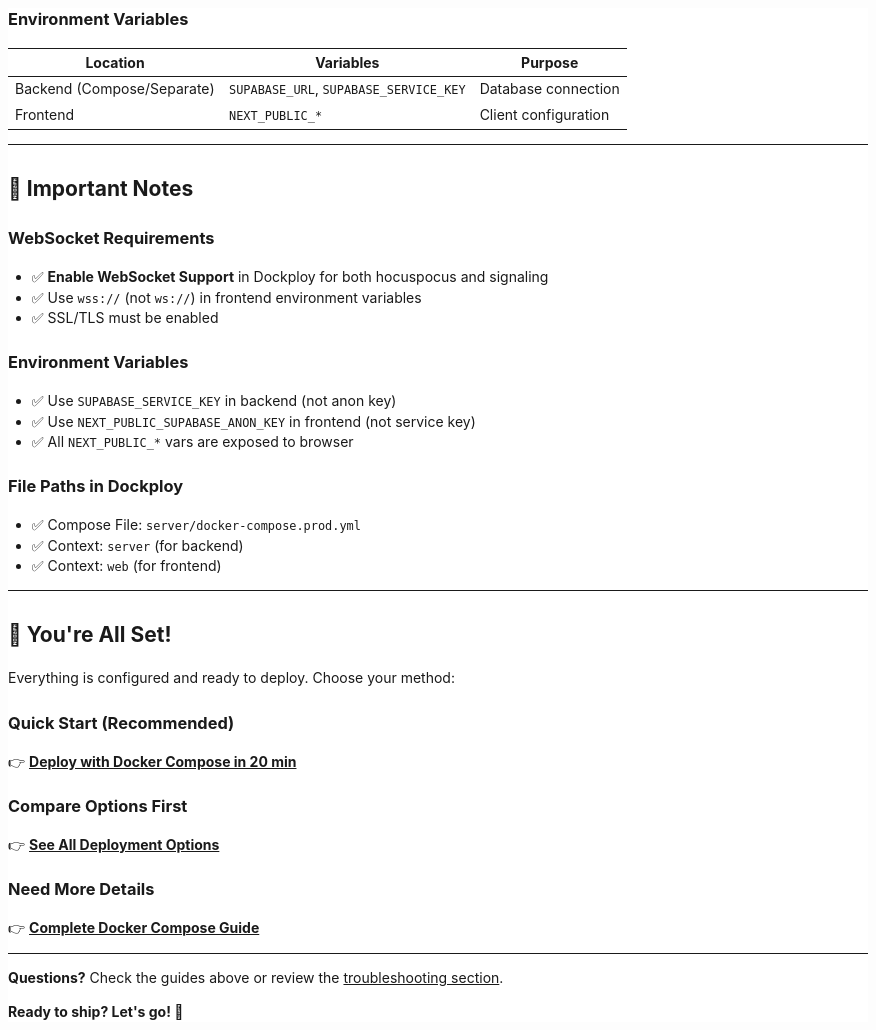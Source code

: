 ### Environment Variables

| Location | Variables | Purpose |
|----------|-----------|---------|
| Backend (Compose/Separate) | `SUPABASE_URL`, `SUPABASE_SERVICE_KEY` | Database connection |
| Frontend | `NEXT_PUBLIC_*` | Client configuration |

---

## 🚨 Important Notes

### WebSocket Requirements
- ✅ **Enable WebSocket Support** in Dockploy for both hocuspocus and signaling
- ✅ Use `wss://` (not `ws://`) in frontend environment variables
- ✅ SSL/TLS must be enabled

### Environment Variables
- ✅ Use `SUPABASE_SERVICE_KEY` in backend (not anon key)
- ✅ Use `NEXT_PUBLIC_SUPABASE_ANON_KEY` in frontend (not service key)
- ✅ All `NEXT_PUBLIC_*` vars are exposed to browser

### File Paths in Dockploy
- ✅ Compose File: `server/docker-compose.prod.yml`
- ✅ Context: `server` (for backend)
- ✅ Context: `web` (for frontend)

---

## 🎉 You're All Set!

Everything is configured and ready to deploy. Choose your method:

### Quick Start (Recommended)
👉 **[Deploy with Docker Compose in 20 min](./DOCKPLOY_SIMPLIFIED.md)**

### Compare Options First
👉 **[See All Deployment Options](./DEPLOYMENT_OPTIONS.md)**

### Need More Details
👉 **[Complete Docker Compose Guide](./DOCKPLOY_COMPOSE_GUIDE.md)**

---

**Questions?** Check the guides above or review the [troubleshooting section](./DOCKPLOY_COMPOSE_GUIDE.md#troubleshooting).

**Ready to ship? Let's go! 🚀**

